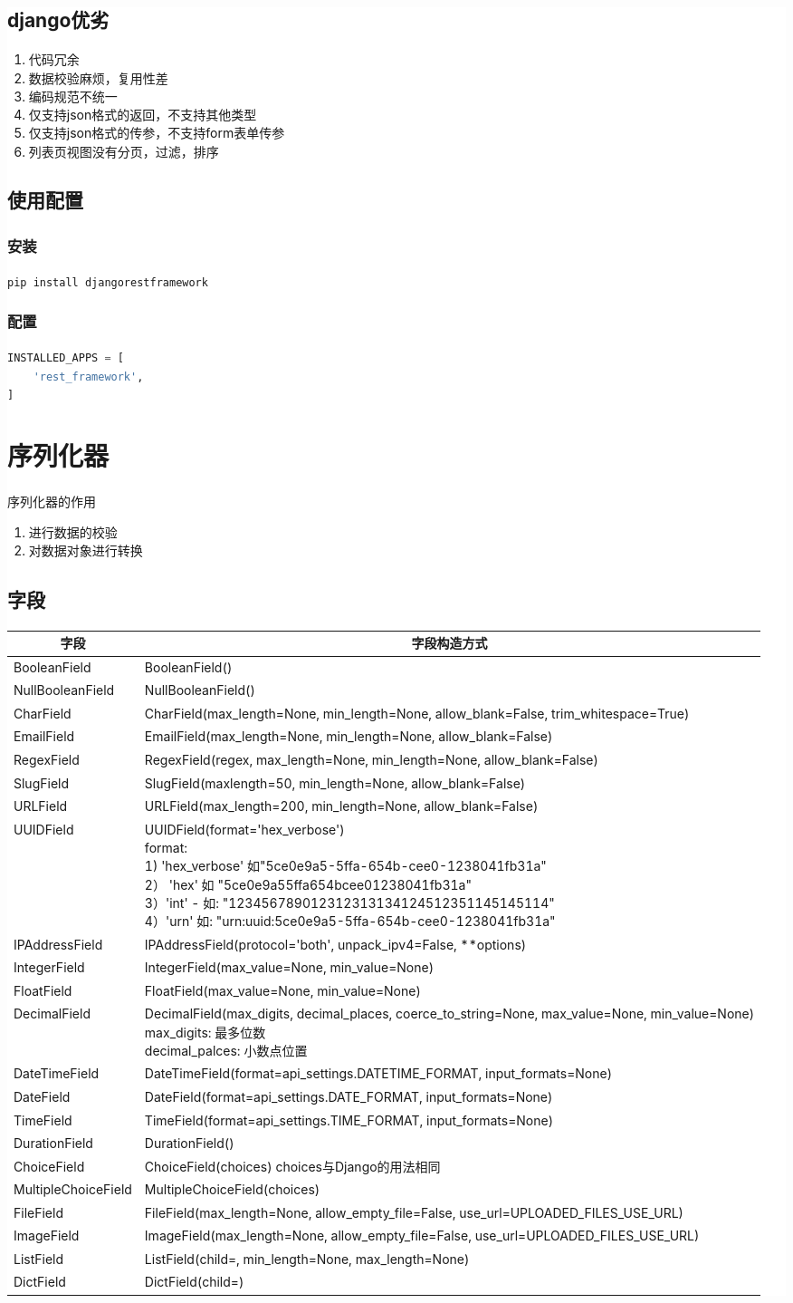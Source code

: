 ## django优劣
1. 代码冗余
2. 数据校验麻烦，复用性差
3. 编码规范不统一
4. 仅支持json格式的返回，不支持其他类型
5. 仅支持json格式的传参，不支持form表单传参
6. 列表页视图没有分页，过滤，排序

## 使用配置

### 安装
`pip install djangorestframework`

### 配置
```py
INSTALLED_APPS = [
    'rest_framework',
]
```

# 序列化器
序列化器的作用
1. 进行数据的校验
2. 对数据对象进行转换

## 字段

字段	|字段构造方式
-|-
BooleanField	|BooleanField()
NullBooleanField	|NullBooleanField()
CharField	|CharField(max_length=None, min_length=None, allow_blank=False, trim_whitespace=True)
EmailField	|EmailField(max_length=None, min_length=None, allow_blank=False)
RegexField	|RegexField(regex, max_length=None, min_length=None, allow_blank=False)
SlugField	|SlugField(maxlength=50, min_length=None, allow_blank=False) 
URLField	|URLField(max_length=200, min_length=None, allow_blank=False)
UUIDField	|UUIDField(format='hex_verbose') <br>format: <br>1) 'hex_verbose' 如"5ce0e9a5-5ffa-654b-cee0-1238041fb31a" <br>2） 'hex' 如 "5ce0e9a55ffa654bcee01238041fb31a" <br>3）'int' - 如: "123456789012312313134124512351145145114" <br>4）'urn' 如: "urn:uuid:5ce0e9a5-5ffa-654b-cee0-1238041fb31a"
IPAddressField	|IPAddressField(protocol='both', unpack_ipv4=False, **options)
IntegerField	|IntegerField(max_value=None, min_value=None)
FloatField	|FloatField(max_value=None, min_value=None)
DecimalField	|DecimalField(max_digits, decimal_places, coerce_to_string=None, max_value=None, min_value=None)<br>max_digits: 最多位数<br>decimal_palces: 小数点位置
DateTimeField	|DateTimeField(format=api_settings.DATETIME_FORMAT, input_formats=None)
DateField	|DateField(format=api_settings.DATE_FORMAT, input_formats=None)
TimeField	|TimeField(format=api_settings.TIME_FORMAT, input_formats=None)
DurationField	|DurationField()
ChoiceField	|ChoiceField(choices) choices与Django的用法相同
MultipleChoiceField	|MultipleChoiceField(choices)
FileField	|FileField(max_length=None, allow_empty_file=False, use_url=UPLOADED_FILES_USE_URL)
ImageField	|ImageField(max_length=None, allow_empty_file=False, use_url=UPLOADED_FILES_USE_URL)
ListField	|ListField(child=, min_length=None, max_length=None)
DictField	|DictField(child=)
